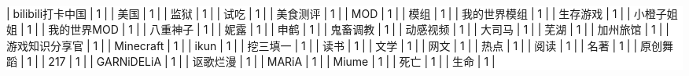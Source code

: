| bilibili打卡中国 | 1 |
| 美国 | 1 |
| 监狱 | 1 |
| 试吃 | 1 |
| 美食测评 | 1 |
| MOD | 1 |
| 模组 | 1 |
| 我的世界模组 | 1 |
| 生存游戏 | 1 |
| 小橙子姐姐 | 1 |
| 我的世界MOD | 1 |
| 八重神子 | 1 |
| 妮露 | 1 |
| 申鹤 | 1 |
| 鬼畜调教 | 1 |
| 动感视频 | 1 |
| 大司马 | 1 |
| 芜湖 | 1 |
| 加州旅馆 | 1 |
| 游戏知识分享官 | 1 |
| Minecraft | 1 |
| ikun | 1 |
| 挖三填一 | 1 |
| 读书 | 1 |
| 文学 | 1 |
| 网文 | 1 |
| 热点 | 1 |
| 阅读 | 1 |
| 名著 | 1 |
| 原创舞蹈 | 1 |
| 217 | 1 |
| GARNiDELiA | 1 |
| 讴歌烂漫 | 1 |
| MARiA | 1 |
| Miume | 1 |
| 死亡 | 1 |
| 生命 | 1 |